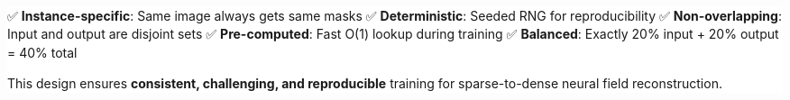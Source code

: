 ✅ **Instance-specific**: Same image always gets same masks
✅ **Deterministic**: Seeded RNG for reproducibility
✅ **Non-overlapping**: Input and output are disjoint sets
✅ **Pre-computed**: Fast O(1) lookup during training
✅ **Balanced**: Exactly 20% input + 20% output = 40% total

This design ensures **consistent, challenging, and reproducible** training for sparse-to-dense neural field reconstruction.
